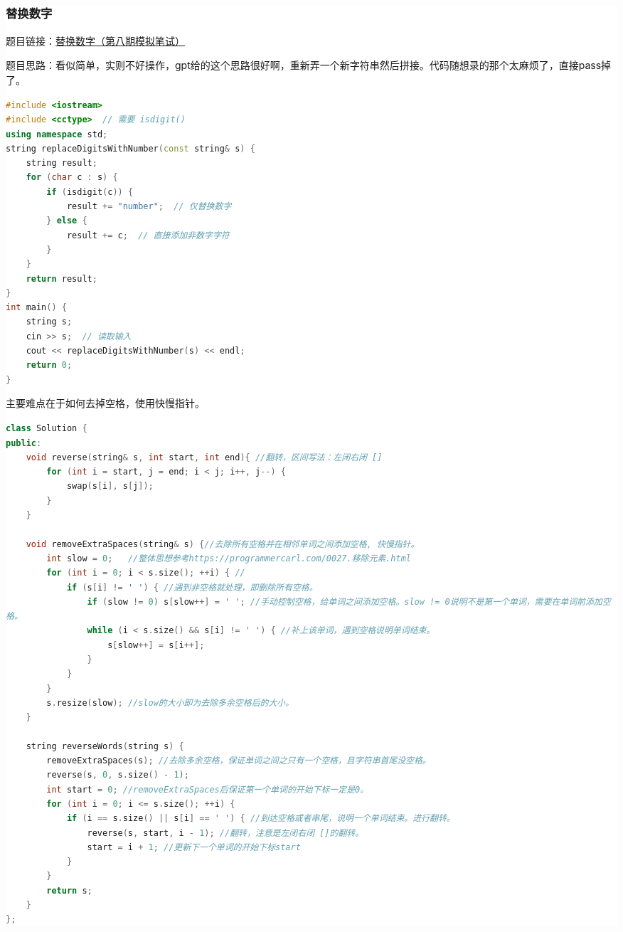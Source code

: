 ### 替换数字                            

题目链接：[替换数字（第八期模拟笔试）](https://kamacoder.com/problempage.php?pid=1064)

题目思路：看似简单，实则不好操作，gpt给的这个思路很好啊，重新弄一个新字符串然后拼接。代码随想录的那个太麻烦了，直接pass掉了。

```c++
#include <iostream>
#include <cctype>  // 需要 isdigit()
using namespace std;
string replaceDigitsWithNumber(const string& s) {
    string result;
    for (char c : s) {
        if (isdigit(c)) {
            result += "number";  // 仅替换数字
        } else {
            result += c;  // 直接添加非数字字符
        }
    }
    return result;
}
int main() {
    string s;
    cin >> s;  // 读取输入
    cout << replaceDigitsWithNumber(s) << endl;  
    return 0;
}
```

主要难点在于如何去掉空格，使用快慢指针。

```c++
class Solution {
public:
    void reverse(string& s, int start, int end){ //翻转，区间写法：左闭右闭 []
        for (int i = start, j = end; i < j; i++, j--) {
            swap(s[i], s[j]);
        }
    }

    void removeExtraSpaces(string& s) {//去除所有空格并在相邻单词之间添加空格, 快慢指针。
        int slow = 0;   //整体思想参考https://programmercarl.com/0027.移除元素.html
        for (int i = 0; i < s.size(); ++i) { //
            if (s[i] != ' ') { //遇到非空格就处理，即删除所有空格。
                if (slow != 0) s[slow++] = ' '; //手动控制空格，给单词之间添加空格。slow != 0说明不是第一个单词，需要在单词前添加空格。
                while (i < s.size() && s[i] != ' ') { //补上该单词，遇到空格说明单词结束。
                    s[slow++] = s[i++];
                }
            }
        }
        s.resize(slow); //slow的大小即为去除多余空格后的大小。
    }

    string reverseWords(string s) {
        removeExtraSpaces(s); //去除多余空格，保证单词之间之只有一个空格，且字符串首尾没空格。
        reverse(s, 0, s.size() - 1);
        int start = 0; //removeExtraSpaces后保证第一个单词的开始下标一定是0。
        for (int i = 0; i <= s.size(); ++i) {
            if (i == s.size() || s[i] == ' ') { //到达空格或者串尾，说明一个单词结束。进行翻转。
                reverse(s, start, i - 1); //翻转，注意是左闭右闭 []的翻转。
                start = i + 1; //更新下一个单词的开始下标start
            }
        }
        return s;
    }
};
```